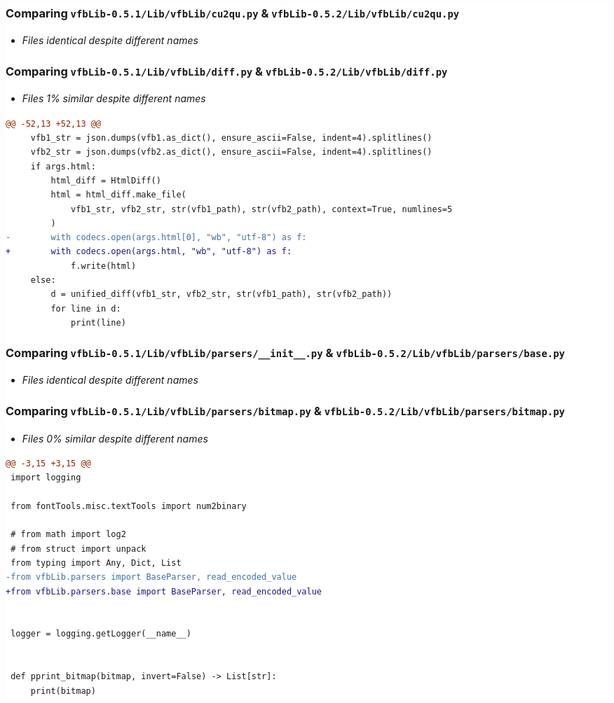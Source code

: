 ### Comparing `vfbLib-0.5.1/Lib/vfbLib/cu2qu.py` & `vfbLib-0.5.2/Lib/vfbLib/cu2qu.py`

 * *Files identical despite different names*

### Comparing `vfbLib-0.5.1/Lib/vfbLib/diff.py` & `vfbLib-0.5.2/Lib/vfbLib/diff.py`

 * *Files 1% similar despite different names*

```diff
@@ -52,13 +52,13 @@
     vfb1_str = json.dumps(vfb1.as_dict(), ensure_ascii=False, indent=4).splitlines()
     vfb2_str = json.dumps(vfb2.as_dict(), ensure_ascii=False, indent=4).splitlines()
     if args.html:
         html_diff = HtmlDiff()
         html = html_diff.make_file(
             vfb1_str, vfb2_str, str(vfb1_path), str(vfb2_path), context=True, numlines=5
         )
-        with codecs.open(args.html[0], "wb", "utf-8") as f:
+        with codecs.open(args.html, "wb", "utf-8") as f:
             f.write(html)
     else:
         d = unified_diff(vfb1_str, vfb2_str, str(vfb1_path), str(vfb2_path))
         for line in d:
             print(line)
```

### Comparing `vfbLib-0.5.1/Lib/vfbLib/parsers/__init__.py` & `vfbLib-0.5.2/Lib/vfbLib/parsers/base.py`

 * *Files identical despite different names*

### Comparing `vfbLib-0.5.1/Lib/vfbLib/parsers/bitmap.py` & `vfbLib-0.5.2/Lib/vfbLib/parsers/bitmap.py`

 * *Files 0% similar despite different names*

```diff
@@ -3,15 +3,15 @@
 import logging
 
 from fontTools.misc.textTools import num2binary
 
 # from math import log2
 # from struct import unpack
 from typing import Any, Dict, List
-from vfbLib.parsers import BaseParser, read_encoded_value
+from vfbLib.parsers.base import BaseParser, read_encoded_value
 
 
 logger = logging.getLogger(__name__)
 
 
 def pprint_bitmap(bitmap, invert=False) -> List[str]:
     print(bitmap)
```
